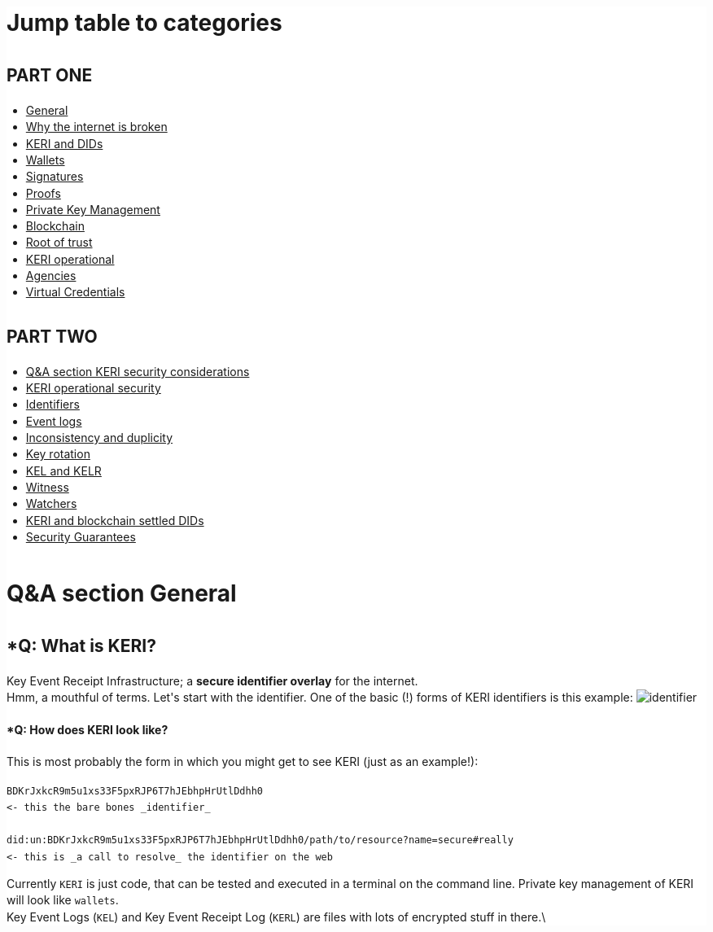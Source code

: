# Jump table to categories
## PART ONE
- [General](#qa-section-general)
- [Why the internet is broken](#qa-section-why-the-internet-is-broken)
- [KERI and DIDs](#qa-KERI-and-dids)
- [Wallets](#qa-section-wallets)
- [Signatures](#qa-section-signatures)
- [Proofs](#qa-section-proofs)
- [Private Key Management](#qa-section-private-key-management)
- [Blockchain](#qa-key-blockchain)
- [Root of trust](#qa-section-root-of-trust)
- [KERI operational](#qa-section-KERI-operational)
- [Agencies](#qa-key-agencies)
- [Virtual Credentials](#virtual-credentials)
## PART TWO
- [Q&A section KERI security considerations](./Q-and-A-Security.md#qa-section-keri-security-considerations)
- [KERI operational security](./Q-and-A-Security.md#qa-section-KERI-operational-security)
- [Identifiers](./Q-and-A-Security.md#qa-section-identifiers)
- [Event logs](./Q-and-A-Security.md#qa-section-event-logs)
- [Inconsistency and duplicity](./Q-and-A-Security.md#qa-inconsistency-and-duplicity)
- [Key rotation](./Q-and-A-Security.md#qa-key-rotation)
- [KEL and KELR](./Q-and-A-Security.md#qa-section-kel-and-kerl)
- [Witness](./Q-and-A-Security.md#qa-section-Witness)
- [Watchers](./Q-and-A-Security.md#qa-section-watcher)
- [KERI and blockchain settled DIDs](./Q-and-A-Security.md#qa-KERI-and-blockchain-settled-dids)
- [Security Guarantees](./Q-and-A-Security.md#qa-security-guarantees)


# Q&A section General

## *Q: What is KERI?
Key Event Receipt Infrastructure; a **secure identifier overlay** for the internet.\
Hmm, a mouthful of terms. Let's start with the identifier. One of the basic (!) forms of KERI identifiers is this example: 
<img src="../images/basic-scid.png" alt="identifier" border="0" width="600">

#### *Q: How does KERI look like?
This is most probably the form in which you might get to see KERI (just as an example!):
```
BDKrJxkcR9m5u1xs33F5pxRJP6T7hJEbhpHrUtlDdhh0   
<- this the bare bones _identifier_

did:un:BDKrJxkcR9m5u1xs33F5pxRJP6T7hJEbhpHrUtlDdhh0/path/to/resource?name=secure#really 
<- this is _a call to resolve_ the identifier on the web
```
Currently `KERI` is just code, that can be tested and executed in a terminal on the command line. Private key management of KERI will look like `wallets`.\
Key Event Logs (`KEL`) and Key Event Receipt Log (`KERL`) are files with lots of encrypted stuff in there.\
